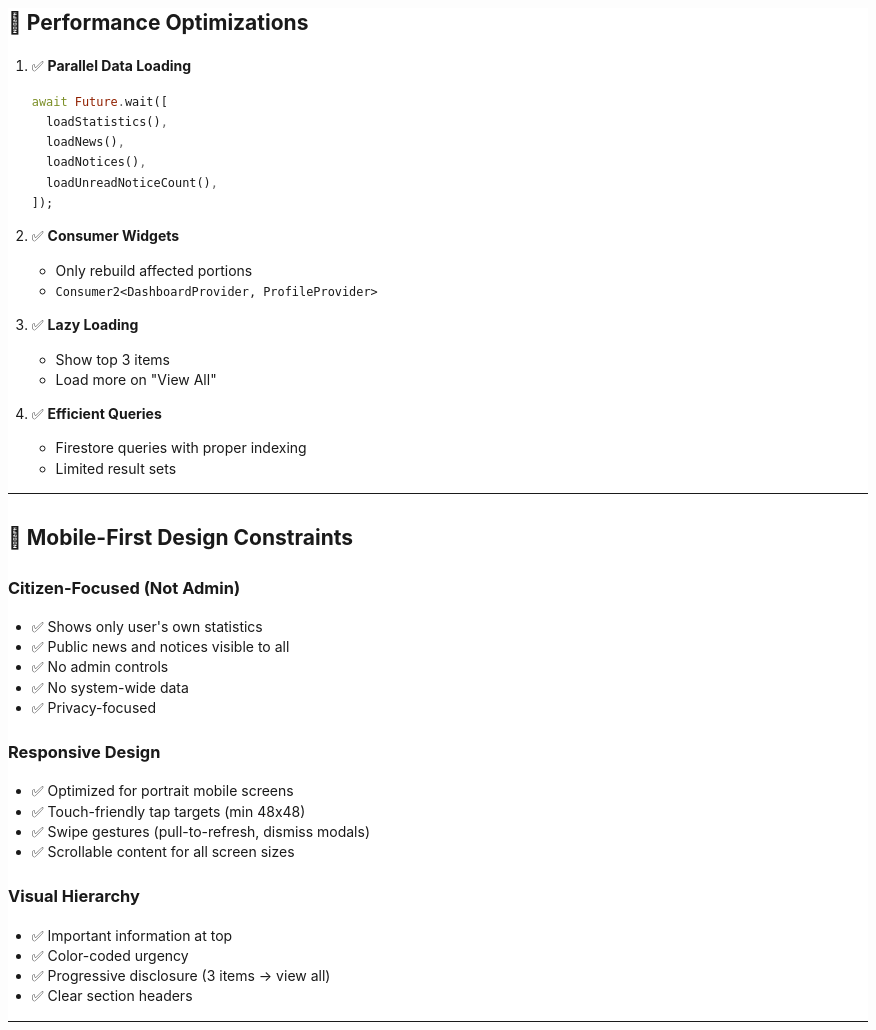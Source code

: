 
## 🚀 Performance Optimizations

1. ✅ **Parallel Data Loading**

   ```dart
   await Future.wait([
     loadStatistics(),
     loadNews(),
     loadNotices(),
     loadUnreadNoticeCount(),
   ]);
   ```

2. ✅ **Consumer Widgets**

   - Only rebuild affected portions
   - `Consumer2<DashboardProvider, ProfileProvider>`

3. ✅ **Lazy Loading**

   - Show top 3 items
   - Load more on "View All"

4. ✅ **Efficient Queries**
   - Firestore queries with proper indexing
   - Limited result sets

---

## 📱 Mobile-First Design Constraints

### Citizen-Focused (Not Admin)

- ✅ Shows only user's own statistics
- ✅ Public news and notices visible to all
- ✅ No admin controls
- ✅ No system-wide data
- ✅ Privacy-focused

### Responsive Design

- ✅ Optimized for portrait mobile screens
- ✅ Touch-friendly tap targets (min 48x48)
- ✅ Swipe gestures (pull-to-refresh, dismiss modals)
- ✅ Scrollable content for all screen sizes

### Visual Hierarchy

- ✅ Important information at top
- ✅ Color-coded urgency
- ✅ Progressive disclosure (3 items → view all)
- ✅ Clear section headers

---

